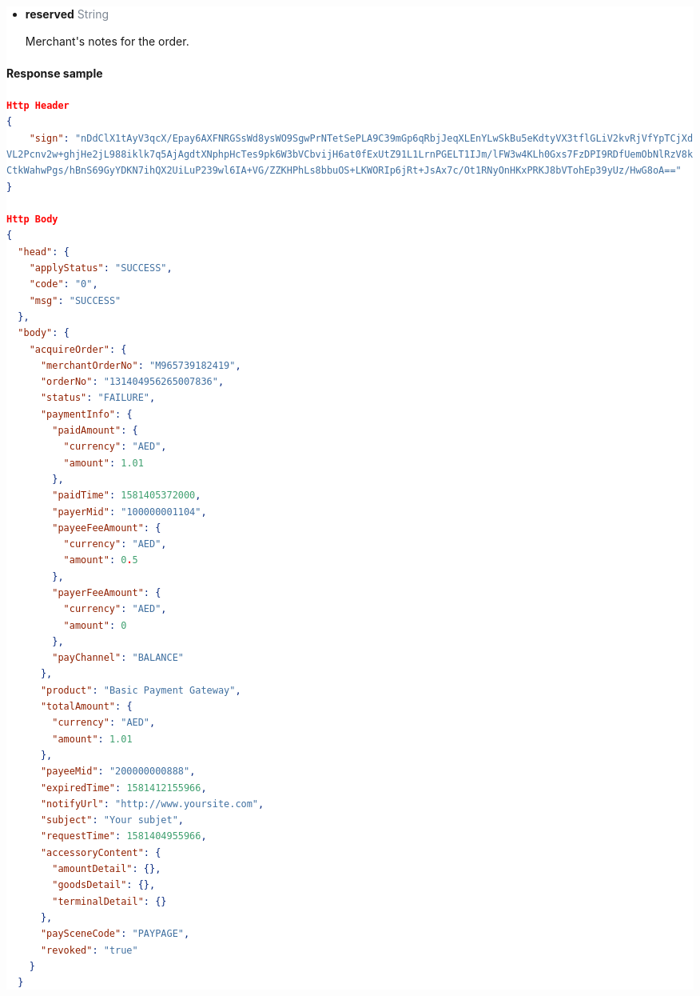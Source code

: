   - **reserved**   <font color = ' #7d8793'>String</font>    

    Merchant's notes for the order.




#### Response sample

```json
Http Header
{
    "sign": "nDdClX1tAyV3qcX/Epay6AXFNRGSsWd8ysWO9SgwPrNTetSePLA9C39mGp6qRbjJeqXLEnYLwSkBu5eKdtyVX3tflGLiV2kvRjVfYpTCjXdVL2Pcnv2w+ghjHe2jL988iklk7q5AjAgdtXNphpHcTes9pk6W3bVCbvijH6at0fExUtZ91L1LrnPGELT1IJm/lFW3w4KLh0Gxs7FzDPI9RDfUemObNlRzV8kCtkWahwPgs/hBnS69GyYDKN7ihQX2UiLuP239wl6IA+VG/ZZKHPhLs8bbuOS+LKWORIp6jRt+JsAx7c/Ot1RNyOnHKxPRKJ8bVTohEp39yUz/HwG8oA=="
}

Http Body
{
  "head": {
    "applyStatus": "SUCCESS",
    "code": "0",
    "msg": "SUCCESS"
  },
  "body": {
    "acquireOrder": {
      "merchantOrderNo": "M965739182419",
      "orderNo": "131404956265007836",
      "status": "FAILURE",
      "paymentInfo": {
        "paidAmount": {
          "currency": "AED",
          "amount": 1.01
        },
        "paidTime": 1581405372000,
        "payerMid": "100000001104",
        "payeeFeeAmount": {
          "currency": "AED",
          "amount": 0.5
        },
        "payerFeeAmount": {
          "currency": "AED",
          "amount": 0
        },
        "payChannel": "BALANCE"
      },
      "product": "Basic Payment Gateway",
      "totalAmount": {
        "currency": "AED",
        "amount": 1.01
      },
      "payeeMid": "200000000888",
      "expiredTime": 1581412155966,
      "notifyUrl": "http://www.yoursite.com",
      "subject": "Your subjet",
      "requestTime": 1581404955966,
      "accessoryContent": {
        "amountDetail": {},
        "goodsDetail": {},
        "terminalDetail": {}
      },
      "paySceneCode": "PAYPAGE",
      "revoked": "true"
    }
  }
```